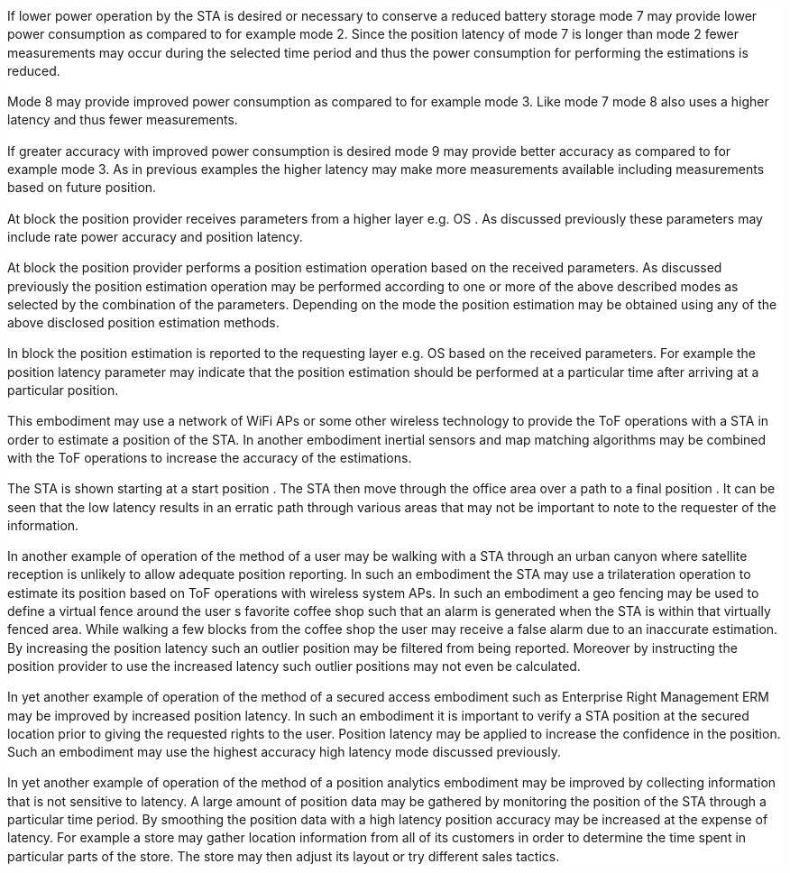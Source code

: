 If lower power operation by the STA is desired or necessary to conserve a reduced battery storage mode 7 may provide lower power consumption as compared to for example mode 2. Since the position latency of mode 7 is longer than mode 2 fewer measurements may occur during the selected time period and thus the power consumption for performing the estimations is reduced.

Mode 8 may provide improved power consumption as compared to for example mode 3. Like mode 7 mode 8 also uses a higher latency and thus fewer measurements.

If greater accuracy with improved power consumption is desired mode 9 may provide better accuracy as compared to for example mode 3. As in previous examples the higher latency may make more measurements available including measurements based on future position.

At block the position provider receives parameters from a higher layer e.g. OS . As discussed previously these parameters may include rate power accuracy and position latency.

At block the position provider performs a position estimation operation based on the received parameters. As discussed previously the position estimation operation may be performed according to one or more of the above described modes as selected by the combination of the parameters. Depending on the mode the position estimation may be obtained using any of the above disclosed position estimation methods.

In block the position estimation is reported to the requesting layer e.g. OS based on the received parameters. For example the position latency parameter may indicate that the position estimation should be performed at a particular time after arriving at a particular position.

This embodiment may use a network of WiFi APs or some other wireless technology to provide the ToF operations with a STA in order to estimate a position of the STA. In another embodiment inertial sensors and map matching algorithms may be combined with the ToF operations to increase the accuracy of the estimations.

The STA is shown starting at a start position . The STA then move through the office area over a path to a final position . It can be seen that the low latency results in an erratic path through various areas that may not be important to note to the requester of the information.

In another example of operation of the method of a user may be walking with a STA through an urban canyon where satellite reception is unlikely to allow adequate position reporting. In such an embodiment the STA may use a trilateration operation to estimate its position based on ToF operations with wireless system APs. In such an embodiment a geo fencing may be used to define a virtual fence around the user s favorite coffee shop such that an alarm is generated when the STA is within that virtually fenced area. While walking a few blocks from the coffee shop the user may receive a false alarm due to an inaccurate estimation. By increasing the position latency such an outlier position may be filtered from being reported. Moreover by instructing the position provider to use the increased latency such outlier positions may not even be calculated.

In yet another example of operation of the method of a secured access embodiment such as Enterprise Right Management ERM may be improved by increased position latency. In such an embodiment it is important to verify a STA position at the secured location prior to giving the requested rights to the user. Position latency may be applied to increase the confidence in the position. Such an embodiment may use the highest accuracy high latency mode discussed previously.

In yet another example of operation of the method of a position analytics embodiment may be improved by collecting information that is not sensitive to latency. A large amount of position data may be gathered by monitoring the position of the STA through a particular time period. By smoothing the position data with a high latency position accuracy may be increased at the expense of latency. For example a store may gather location information from all of its customers in order to determine the time spent in particular parts of the store. The store may then adjust its layout or try different sales tactics.
